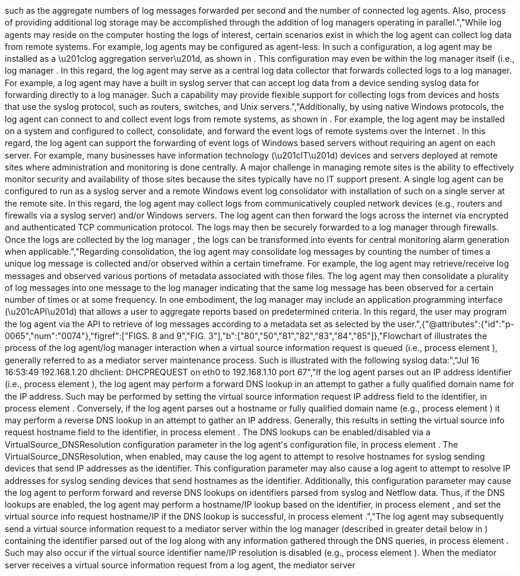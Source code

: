 such as the aggregate numbers of log messages forwarded per second and the number of connected log agents. Also, process of providing additional log storage may be accomplished through the addition of log managers operating in parallel.","While log agents may reside on the computer hosting the logs of interest, certain scenarios exist in which the log agent can collect log data from remote systems. For example, log agents may be configured as agent-less. In such a configuration, a log agent  may be installed as a \u201clog aggregation server\u201d, as shown in . This configuration may even be within the log manager itself (i.e., log manager . In this regard, the log agent  may serve as a central log data collector that forwards collected logs to a log manager. For example, a log agent may have a built in syslog server that can accept log data from a device  sending syslog data for forwarding directly to a log manager. Such a capability may provide flexible support for collecting logs from devices and hosts that use the syslog protocol, such as routers, switches, and Unix servers.","Additionally, by using native Windows protocols, the log agent can connect to and collect event logs from remote systems, as shown in . For example, the log agent  may be installed on a system  and configured to collect, consolidate, and forward the event logs of remote systems  over the Internet . In this regard, the log agent  can support the forwarding of event logs of Windows based servers without requiring an agent on each server. For example, many businesses have information technology (\u201cIT\u201d) devices and servers deployed at remote sites where administration and monitoring is done centrally. A major challenge in managing remote sites is the ability to effectively monitor security and availability of those sites because the sites typically have no IT support present. A single log agent can be configured to run as a syslog server and a remote Windows event log consolidator with installation of such on a single server at the remote site. In this regard, the log agent may collect logs from communicatively coupled network devices (e.g., routers and firewalls via a syslog server) and\/or Windows servers. The log agent can then forward the logs across the internet  via encrypted and authenticated TCP communication protocol. The logs may then be securely forwarded to a log manager  through firewalls. Once the logs are collected by the log manager , the logs can be transformed into events for central monitoring alarm generation when applicable.","Regarding consolidation, the log agent  may consolidate log messages by counting the number of times a unique log message is collected and\/or observed within a certain timeframe. For example, the log agent  may retrieve\/receive log messages and observed various portions of metadata associated with those files. The log agent  may then consolidate a plurality of log messages into one message to the log manager indicating that the same log message has been observed for a certain number of times or at some frequency. In one embodiment, the log manager may include an application programming interface (\u201cAPI\u201d) that allows a user to aggregate reports based on predetermined criteria. In this regard, the user may program the log agent  via the API to retrieve of log messages according to a metadata set as selected by the user.",{"@attributes":{"id":"p-0065","num":"0074"},"figref":["FIGS. 8 and 9","FIG. 3"],"b":["80","50","81","82","83","84","85"]},"Flowchart  of  illustrates the process of the log agent\/log manager interaction when a virtual source information request is queued (i.e., process element ), generally referred to as a mediator server maintenance process. Such is illustrated with the following syslog data:","Jul 16 16:53:49 192.168.1.20 dhclient: DHCPREQUEST on eth0 to 192.168.1.10 port 67","If the log agent parses out an IP address identifier (i.e., process element ), the log agent may perform a forward DNS lookup in an attempt to gather a fully qualified domain name for the IP address. Such may be performed by setting the virtual source information request IP address field to the identifier, in process element . Conversely, if the log agent parses out a hostname or fully qualified domain name (e.g., process element ) it may perform a reverse DNS lookup in an attempt to gather an IP address. Generally, this results in setting the virtual source info request hostname field to the identifier, in process element . The DNS lookups can be enabled\/disabled via a VirtualSource_DNSResolution configuration parameter in the log agent's configuration file, in process element . The VirtualSource_DNSResolution, when enabled, may cause the log agent to attempt to resolve hostnames for syslog sending devices that send IP addresses as the identifier. This configuration parameter may also cause a log agent to attempt to resolve IP addresses for syslog sending devices that send hostnames as the identifier. Additionally, this configuration parameter may cause the log agent to perform forward and reverse DNS lookups on identifiers parsed from syslog and Netflow data. Thus, if the DNS lookups are enabled, the log agent may perform a hostname\/IP lookup based on the identifier, in process element , and set the virtual source info request hostname\/IP if the DNS lookup is successful, in process element .","The log agent may subsequently send a virtual source information request to a mediator server within the log manager (described in greater detail below in ) containing the identifier parsed out of the log along with any information gathered through the DNS queries, in process element . Such may also occur if the virtual source identifier name\/IP resolution is disabled (e.g., process element ). When the mediator server receives a virtual source information request from a log agent, the mediator server